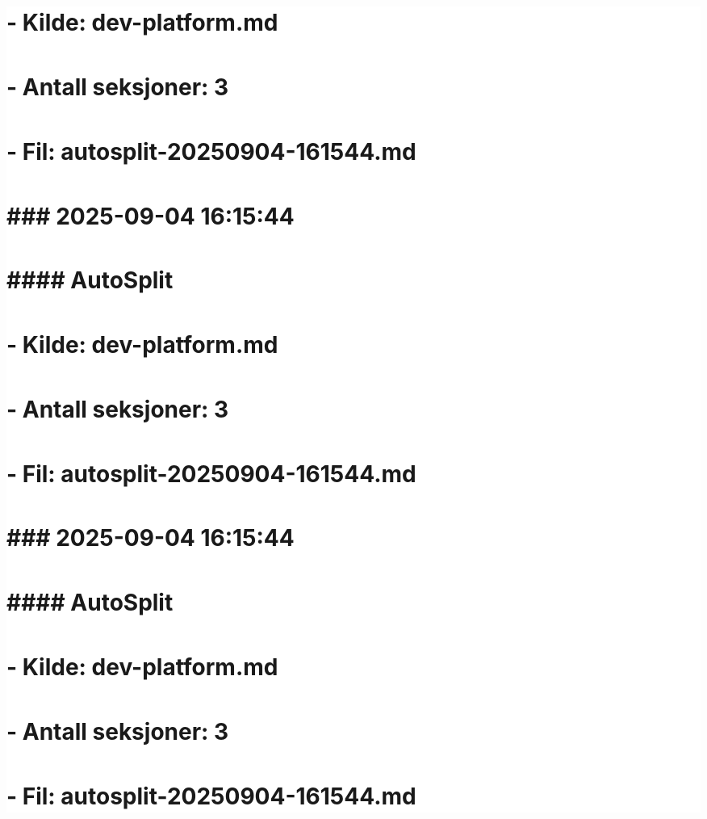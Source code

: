 # \- Kilde: dev-platform.md

# \- Antall seksjoner: 3

# \- Fil: autosplit-20250904-161544.md

#

#

#

#

# \### 2025-09-04 16:15:44

# \#### AutoSplit

# \- Kilde: dev-platform.md

# \- Antall seksjoner: 3

# \- Fil: autosplit-20250904-161544.md

#

#

#

#

# \### 2025-09-04 16:15:44

# \#### AutoSplit

# \- Kilde: dev-platform.md

# \- Antall seksjoner: 3

# \- Fil: autosplit-20250904-161544.md
